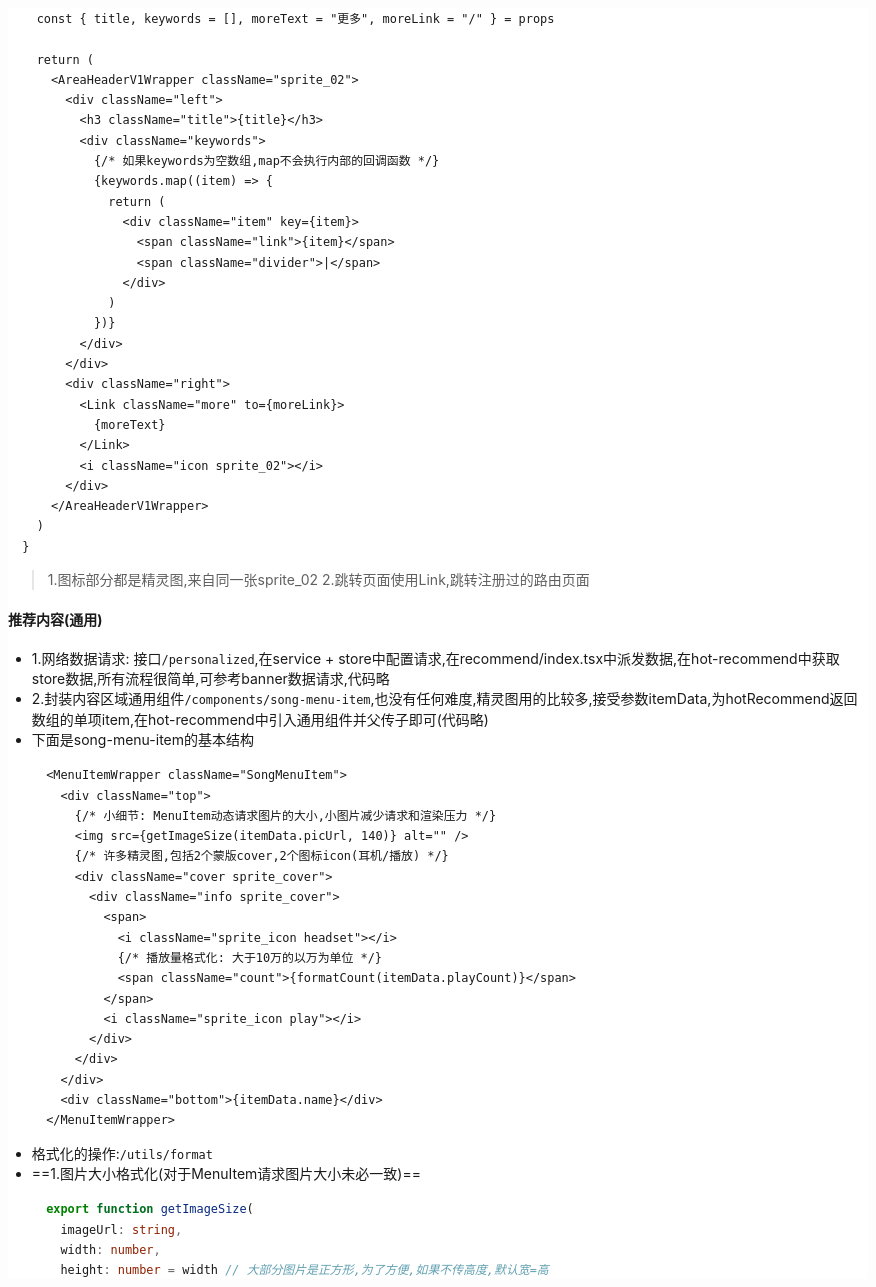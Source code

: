   ```tsx
      const { title, keywords = [], moreText = "更多", moreLink = "/" } = props

      return (
        <AreaHeaderV1Wrapper className="sprite_02">
          <div className="left">
            <h3 className="title">{title}</h3>
            <div className="keywords">
              {/* 如果keywords为空数组,map不会执行内部的回调函数 */}
              {keywords.map((item) => {
                return (
                  <div className="item" key={item}>
                    <span className="link">{item}</span>
                    <span className="divider">|</span>
                  </div>
                )
              })}
            </div>
          </div>
          <div className="right">
            <Link className="more" to={moreLink}>
              {moreText}
            </Link>
            <i className="icon sprite_02"></i>
          </div>
        </AreaHeaderV1Wrapper>
      )
    }
  ```
  > 1.图标部分都是精灵图,来自同一张sprite_02
  > 2.跳转页面使用Link,跳转注册过的路由页面
#### 推荐内容(通用)
- 1.网络数据请求: 接口`/personalized`,在service + store中配置请求,在recommend/index.tsx中派发数据,在hot-recommend中获取store数据,所有流程很简单,可参考banner数据请求,代码略
- 2.封装内容区域通用组件`/components/song-menu-item`,也没有任何难度,精灵图用的比较多,接受参数itemData,为hotRecommend返回数组的单项item,在hot-recommend中引入通用组件并父传子即可(代码略)
- 下面是song-menu-item的基本结构
  ```tsx
    <MenuItemWrapper className="SongMenuItem">
      <div className="top">
        {/* 小细节: MenuItem动态请求图片的大小,小图片减少请求和渲染压力 */}
        <img src={getImageSize(itemData.picUrl, 140)} alt="" />
        {/* 许多精灵图,包括2个蒙版cover,2个图标icon(耳机/播放) */}
        <div className="cover sprite_cover">
          <div className="info sprite_cover">
            <span>
              <i className="sprite_icon headset"></i>
              {/* 播放量格式化: 大于10万的以万为单位 */}
              <span className="count">{formatCount(itemData.playCount)}</span>
            </span>
            <i className="sprite_icon play"></i>
          </div>
        </div>
      </div>
      <div className="bottom">{itemData.name}</div>
    </MenuItemWrapper>
  ```
- 格式化的操作:`/utils/format`
- ==1.图片大小格式化(对于MenuItem请求图片大小未必一致)==
  ```ts
    export function getImageSize(
      imageUrl: string,
      width: number,
      height: number = width // 大部分图片是正方形,为了方便,如果不传高度,默认宽=高
  ```